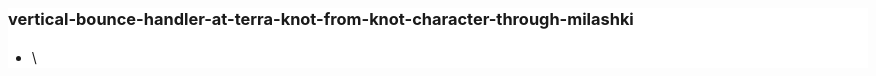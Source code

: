 ### vertical-bounce-handler-at-terra-knot-from-knot-character-through-milashki

* \





















































































